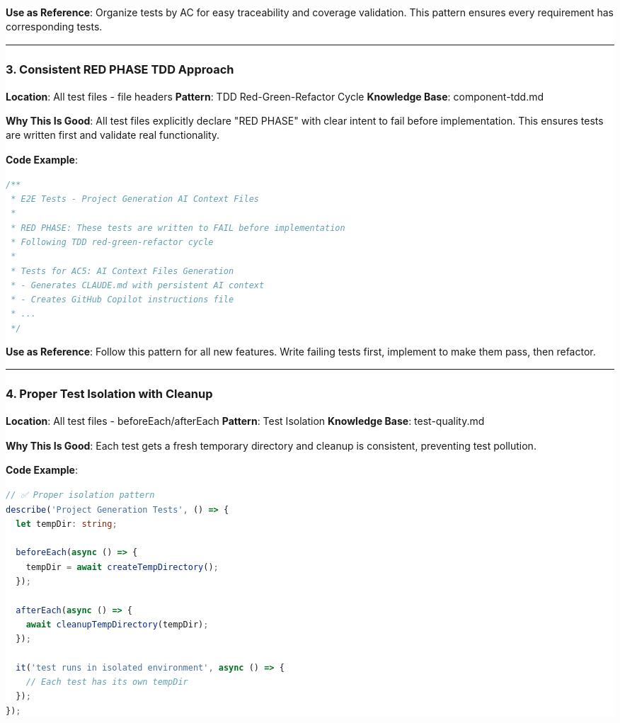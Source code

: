 ```typescript
```

**Use as Reference**:
Organize tests by AC for easy traceability and coverage validation. This pattern ensures every requirement has corresponding tests.

---

### 3. Consistent RED PHASE TDD Approach

**Location**: All test files - file headers
**Pattern**: TDD Red-Green-Refactor Cycle
**Knowledge Base**: component-tdd.md

**Why This Is Good**:
All test files explicitly declare "RED PHASE" with clear intent to fail before implementation. This ensures tests are written first and validate real functionality.

**Code Example**:

```typescript
/**
 * E2E Tests - Project Generation AI Context Files
 *
 * RED PHASE: These tests are written to FAIL before implementation
 * Following TDD red-green-refactor cycle
 *
 * Tests for AC5: AI Context Files Generation
 * - Generates CLAUDE.md with persistent AI context
 * - Creates GitHub Copilot instructions file
 * ...
 */
```

**Use as Reference**:
Follow this pattern for all new features. Write failing tests first, implement to make them pass, then refactor.

---

### 4. Proper Test Isolation with Cleanup

**Location**: All test files - beforeEach/afterEach
**Pattern**: Test Isolation
**Knowledge Base**: test-quality.md

**Why This Is Good**:
Each test gets a fresh temporary directory and cleanup is consistent, preventing test pollution.

**Code Example**:

```typescript
// ✅ Proper isolation pattern
describe('Project Generation Tests', () => {
  let tempDir: string;

  beforeEach(async () => {
    tempDir = await createTempDirectory();
  });

  afterEach(async () => {
    await cleanupTempDirectory(tempDir);
  });

  it('test runs in isolated environment', async () => {
    // Each test has its own tempDir
  });
});
```